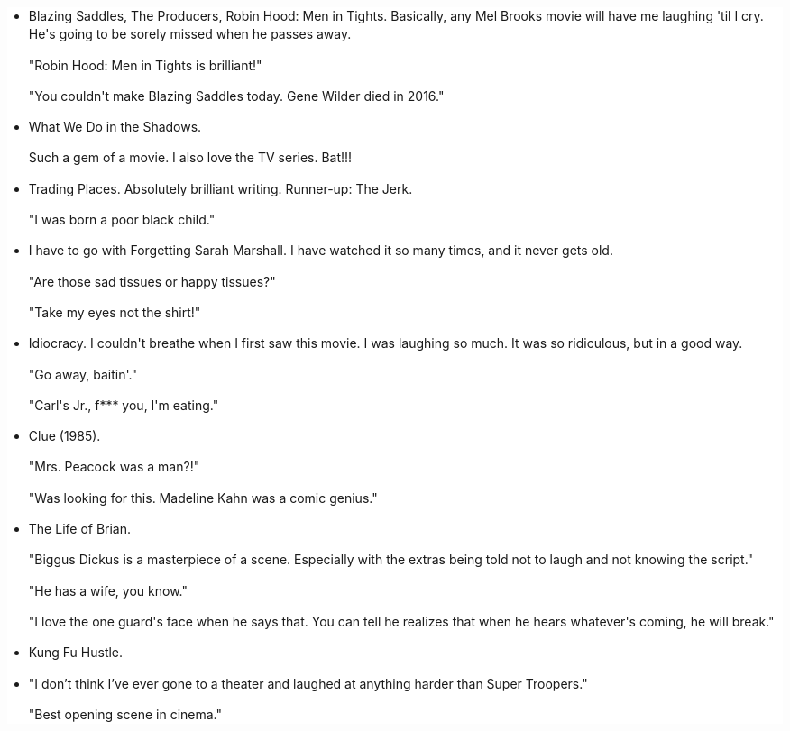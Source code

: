 

* Blazing Saddles, The Producers, Robin Hood: Men in Tights. Basically, any Mel Brooks movie will have me laughing 'til I cry. He's going to be sorely missed when he passes away.

	"Robin Hood: Men in Tights is brilliant!"

	"You couldn't make Blazing Saddles today. Gene Wilder died in 2016."



* What We Do in the Shadows.

	Such a gem of a movie. I also love the TV series. Bat!!!



* Trading Places. Absolutely brilliant writing. Runner-up: The Jerk.

	"I was born a poor black child."



* I have to go with Forgetting Sarah Marshall. I have watched it so many times, and it never gets old.

	"Are those sad tissues or happy tissues?"

	"Take my eyes not the shirt!"



* Idiocracy. I couldn't breathe when I first saw this movie. I was laughing so much. It was so ridiculous, but in a good way.

	"Go away, baitin'."

	"Carl's Jr., f*** you, I'm eating."



* Clue (1985).

	"Mrs. Peacock was a man?!"

	"Was looking for this. Madeline Kahn was a comic genius."



* The Life of Brian.

	"Biggus Dickus is a masterpiece of a scene. Especially with the extras being told not to laugh and not knowing the script."

	"He has a wife, you know."

	"I love the one guard's face when he says that. You can tell he realizes that when he hears whatever's coming, he will break."



* Kung Fu Hustle.



* "I don’t think I’ve ever gone to a theater and laughed at anything harder than Super Troopers."

	"Best opening scene in cinema."

